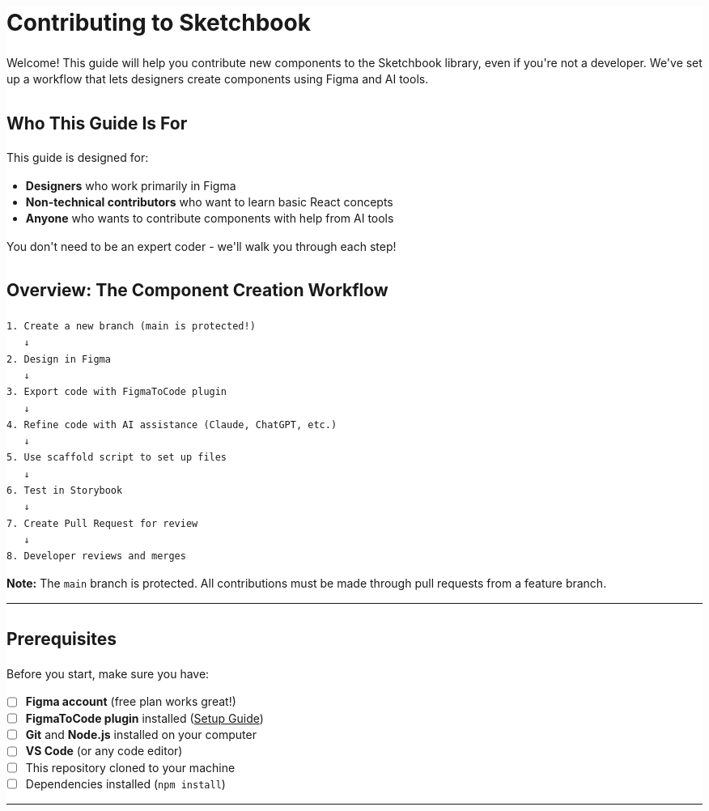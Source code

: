 # Contributing to Sketchbook

Welcome! This guide will help you contribute new components to the Sketchbook library, even if you're not a developer. We've set up a workflow that lets designers create components using Figma and AI tools.

## Who This Guide Is For

This guide is designed for:
- **Designers** who work primarily in Figma
- **Non-technical contributors** who want to learn basic React concepts
- **Anyone** who wants to contribute components with help from AI tools

You don't need to be an expert coder - we'll walk you through each step!

## Overview: The Component Creation Workflow

```
1. Create a new branch (main is protected!)
   ↓
2. Design in Figma
   ↓
3. Export code with FigmaToCode plugin
   ↓
4. Refine code with AI assistance (Claude, ChatGPT, etc.)
   ↓
5. Use scaffold script to set up files
   ↓
6. Test in Storybook
   ↓
7. Create Pull Request for review
   ↓
8. Developer reviews and merges
```

**Note:** The `main` branch is protected. All contributions must be made through pull requests from a feature branch.

---

## Prerequisites

Before you start, make sure you have:

- [ ] **Figma account** (free plan works great!)
- [ ] **FigmaToCode plugin** installed ([Setup Guide](.github/docs/FIGMA_SETUP.md))
- [ ] **Git** and **Node.js** installed on your computer
- [ ] **VS Code** (or any code editor)
- [ ] This repository cloned to your machine
- [ ] Dependencies installed (`npm install`)

---
